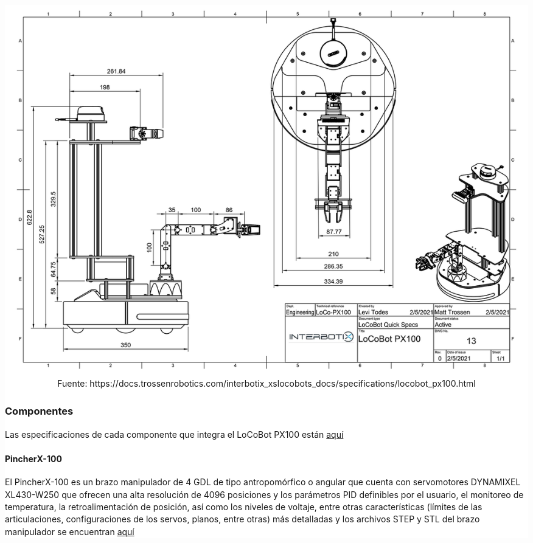 <div align="center">
<img src="image-2.png" alt="Planos LoCoBot PX100"/>
<br>
<figcaption>Fuente: https://docs.trossenrobotics.com/interbotix_xslocobots_docs/specifications/locobot_px100.html</figcaption>
</div>

<h3>Componentes</h3>

Las especificaciones de cada componente que integra el LoCoBot PX100 están <a href="https://docs.trossenrobotics.com/interbotix_xslocobots_docs/specifications.html">aquí</a>

<h4>PincherX-100</h4>

El PincherX-100 es un brazo manipulador de 4 GDL de tipo antropomórfico o angular que cuenta con servomotores DYNAMIXEL XL430-W250 que ofrecen una alta resolución de 4096 posiciones y los parámetros PID definibles por el usuario, el monitoreo de temperatura, la retroalimentación de posición, así como los niveles de voltaje, entre otras características (límites de las articulaciones, configuraciones de los servos, planos, entre otras) más detalladas y los archivos STEP y STL del brazo manipulador se encuentran <a href="https://docs.trossenrobotics.com/interbotix_xsarms_docs/specifications/px100.html">aquí</a>

<div align="center">
